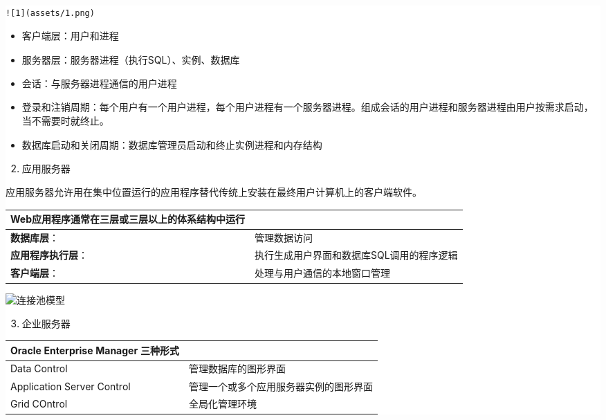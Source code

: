     ![1](assets/1.png)

  * 客户端层：用户和进程

  * 服务器层：服务器进程（执行SQL）、实例、数据库

  * 会话：与服务器进程通信的用户进程

  * 登录和注销周期：每个用户有一个用户进程，每个用户进程有一个服务器进程。组成会话的用户进程和服务器进程由用户按需求启动，当不需要时就终止。

  * 数据库启动和关闭周期：数据库管理员启动和终止实例进程和内存结构

2. 应用服务器

应用服务器允许用在集中位置运行的应用程序替代传统上安装在最终用户计算机上的客户端软件。

| Web应用程序通常在三层或三层以上的体系结构中运行 |                                           |
| ----------------------------------------------- | ----------------------------------------- |
| **数据库层**：                                  | 管理数据访问                              |
| **应用程序执行层**：                            | 执行生成用户界面和数据库SQL调用的程序逻辑 |
| **客户端层**：                                  | 处理与用户通信的本地窗口管理              |

![连接池模型](/Users/zjxu/Documents/workspace/doc/assets/1301547109873_.pic_hd.jpg)

3. 企业服务器

| Oracle Enterprise Manager 三种形式 |                                        |
| ---------------------------------- | -------------------------------------- |
| Data Control                       | 管理数据库的图形界面                   |
| Application Server Control         | 管理一个或多个应用服务器实例的图形界面 |
| Grid COntrol                       | 全局化管理环境                         |
